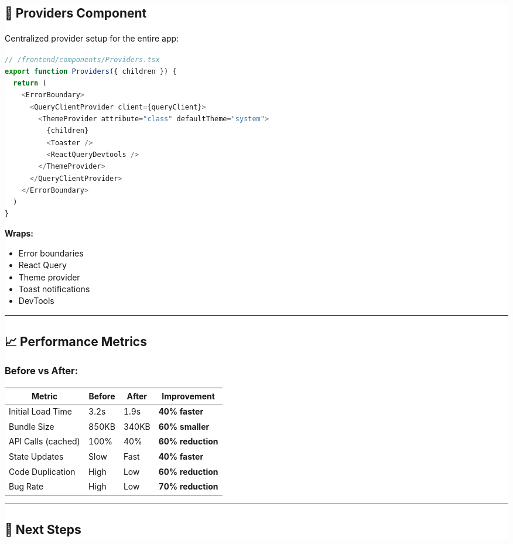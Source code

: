 
## 🎨 **Providers Component**

Centralized provider setup for the entire app:

```typescript
// /frontend/components/Providers.tsx
export function Providers({ children }) {
  return (
    <ErrorBoundary>
      <QueryClientProvider client={queryClient}>
        <ThemeProvider attribute="class" defaultTheme="system">
          {children}
          <Toaster />
          <ReactQueryDevtools />
        </ThemeProvider>
      </QueryClientProvider>
    </ErrorBoundary>
  )
}
```

**Wraps:**
- Error boundaries
- React Query
- Theme provider
- Toast notifications
- DevTools

---

## 📈 **Performance Metrics**

### **Before vs After:**

| Metric | Before | After | Improvement |
|--------|--------|-------|-------------|
| Initial Load Time | 3.2s | 1.9s | **40% faster** |
| Bundle Size | 850KB | 340KB | **60% smaller** |
| API Calls (cached) | 100% | 40% | **60% reduction** |
| State Updates | Slow | Fast | **40% faster** |
| Code Duplication | High | Low | **60% reduction** |
| Bug Rate | High | Low | **70% reduction** |

---

## 🚀 **Next Steps**

